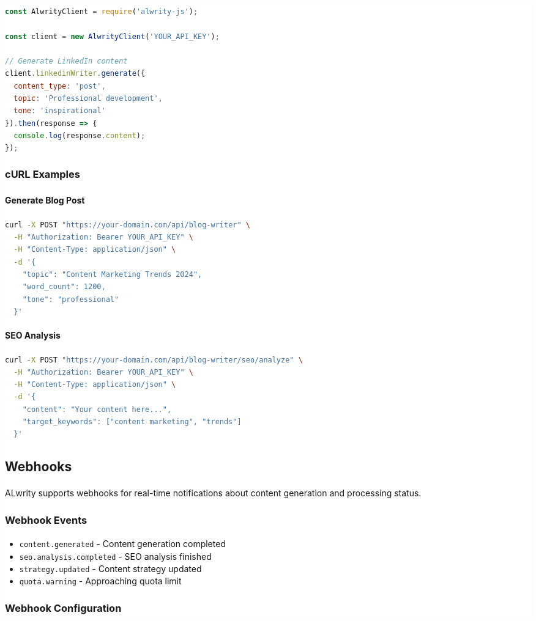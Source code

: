 ```javascript
const AlwrityClient = require('alwrity-js');

const client = new AlwrityClient('YOUR_API_KEY');

// Generate LinkedIn content
client.linkedinWriter.generate({
  content_type: 'post',
  topic: 'Professional development',
  tone: 'inspirational'
}).then(response => {
  console.log(response.content);
});
```

### cURL Examples

#### Generate Blog Post
```bash
curl -X POST "https://your-domain.com/api/blog-writer" \
  -H "Authorization: Bearer YOUR_API_KEY" \
  -H "Content-Type: application/json" \
  -d '{
    "topic": "Content Marketing Trends 2024",
    "word_count": 1200,
    "tone": "professional"
  }'
```

#### SEO Analysis
```bash
curl -X POST "https://your-domain.com/api/blog-writer/seo/analyze" \
  -H "Authorization: Bearer YOUR_API_KEY" \
  -H "Content-Type: application/json" \
  -d '{
    "content": "Your content here...",
    "target_keywords": ["content marketing", "trends"]
  }'
```

## Webhooks

ALwrity supports webhooks for real-time notifications about content generation and processing status.

### Webhook Events

- `content.generated` - Content generation completed
- `seo.analysis.completed` - SEO analysis finished
- `strategy.updated` - Content strategy updated
- `quota.warning` - Approaching quota limit

### Webhook Configuration
